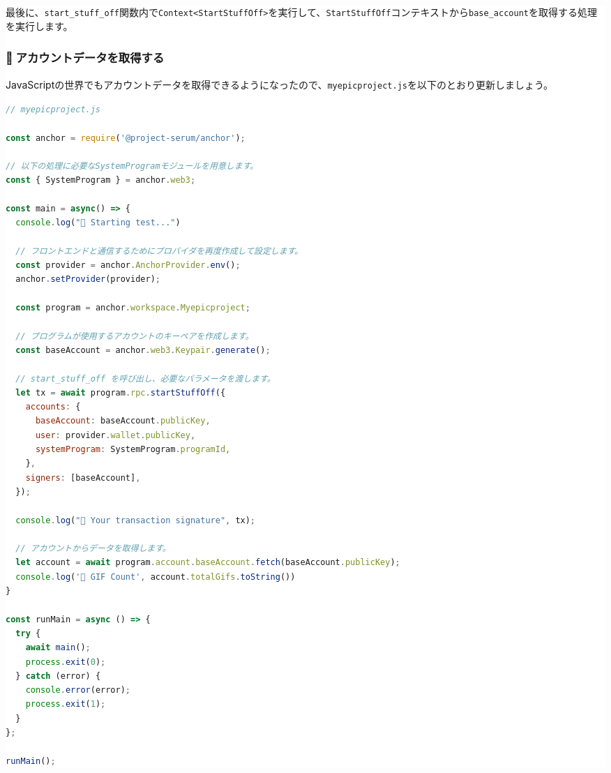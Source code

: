 最後に、`start_stuff_off`関数内で`Context<StartStuffOff>`を実行して、`StartStuffOff`コンテキストから`base_account`を取得する処理を実行します。


### 👋 アカウントデータを取得する

JavaScriptの世界でもアカウントデータを取得できるようになったので、`myepicproject.js`を以下のとおり更新しましょう。

```javascript
// myepicproject.js

const anchor = require('@project-serum/anchor');

// 以下の処理に必要なSystemProgramモジュールを用意します。
const { SystemProgram } = anchor.web3;

const main = async() => {
  console.log("🚀 Starting test...")

  // フロントエンドと通信するためにプロバイダを再度作成して設定します。
  const provider = anchor.AnchorProvider.env();
  anchor.setProvider(provider);

  const program = anchor.workspace.Myepicproject;

  // プログラムが使用するアカウントのキーペアを作成します。
  const baseAccount = anchor.web3.Keypair.generate();

  // start_stuff_off を呼び出し、必要なパラメータを渡します。
  let tx = await program.rpc.startStuffOff({
    accounts: {
      baseAccount: baseAccount.publicKey,
      user: provider.wallet.publicKey,
      systemProgram: SystemProgram.programId,
    },
    signers: [baseAccount],
  });

  console.log("📝 Your transaction signature", tx);

  // アカウントからデータを取得します。
  let account = await program.account.baseAccount.fetch(baseAccount.publicKey);
  console.log('👀 GIF Count', account.totalGifs.toString())
}

const runMain = async () => {
  try {
    await main();
    process.exit(0);
  } catch (error) {
    console.error(error);
    process.exit(1);
  }
};

runMain();
```

